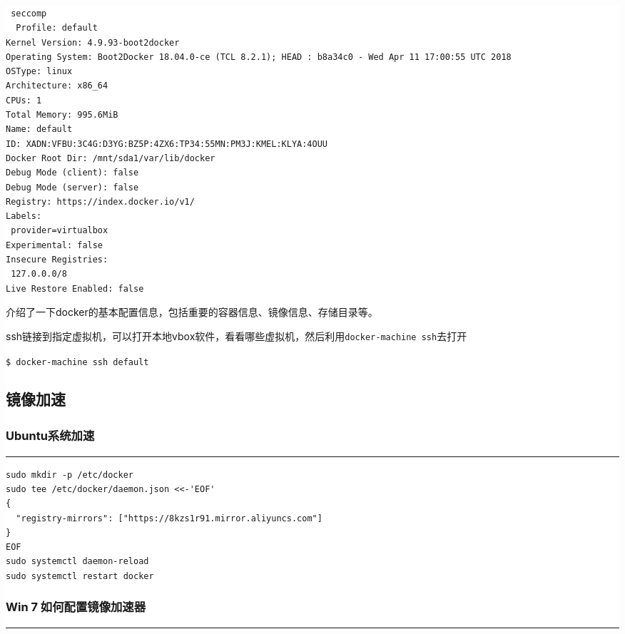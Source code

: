 ```shell
 seccomp
  Profile: default
Kernel Version: 4.9.93-boot2docker
Operating System: Boot2Docker 18.04.0-ce (TCL 8.2.1); HEAD : b8a34c0 - Wed Apr 11 17:00:55 UTC 2018
OSType: linux
Architecture: x86_64
CPUs: 1
Total Memory: 995.6MiB
Name: default
ID: XADN:VFBU:3C4G:D3YG:BZ5P:4ZX6:TP34:55MN:PM3J:KMEL:KLYA:4OUU
Docker Root Dir: /mnt/sda1/var/lib/docker
Debug Mode (client): false
Debug Mode (server): false
Registry: https://index.docker.io/v1/
Labels:
 provider=virtualbox
Experimental: false
Insecure Registries:
 127.0.0.0/8
Live Restore Enabled: false
```

介绍了一下docker的基本配置信息，包括重要的容器信息、镜像信息、存储目录等。

ssh链接到指定虚拟机，可以打开本地vbox软件，看看哪些虚拟机，然后利用`docker-machine ssh`去打开

```shell
$ docker-machine ssh default
```



## 镜像加速

### **Ubuntu系统加速**

------

```shell
sudo mkdir -p /etc/docker
sudo tee /etc/docker/daemon.json <<-'EOF'
{
  "registry-mirrors": ["https://8kzs1r91.mirror.aliyuncs.com"]
}
EOF
sudo systemctl daemon-reload
sudo systemctl restart docker
```



### **Win 7 如何配置镜像加速器**

------
